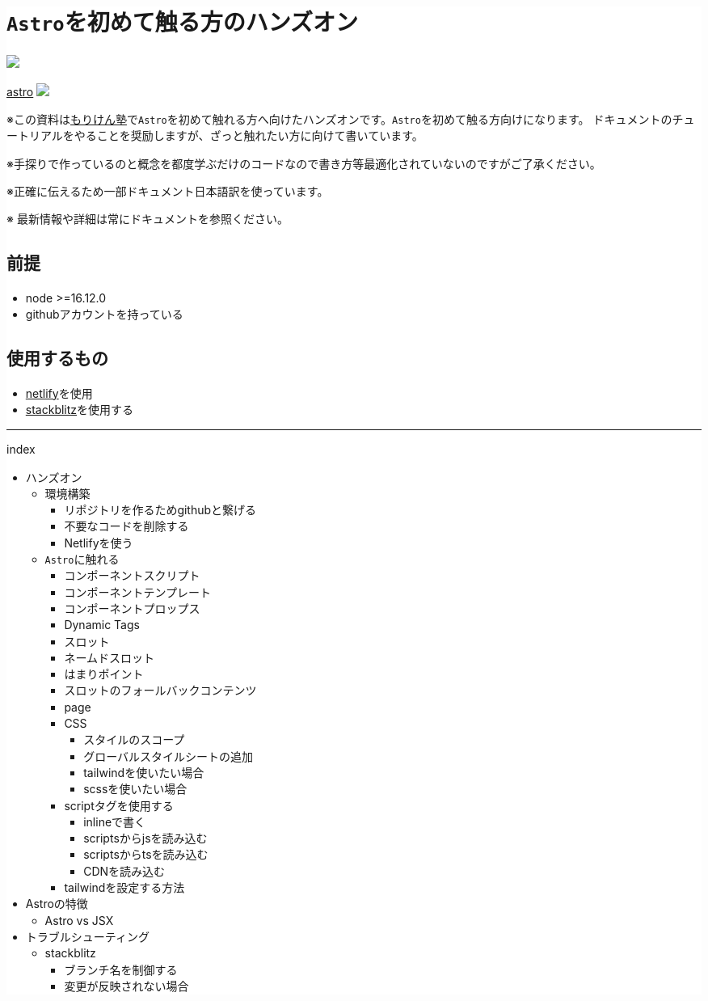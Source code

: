 # `Astro`を初めて触る方のハンズオン

<img src="https://terracetech.jp/wp-content/uploads/2023/02/astro.png">

[astro](https://astro.build/)
<img src="https://terracetech.jp/wp-content/uploads/2023/02/a3.png">

※この資料は[もりけん塾](https://twitter.com/search?q=%23%E3%82%82%E3%82%8A%E3%81%91%E3%82%93%E5%A1%BE)で`Astro`を初めて触れる方へ向けたハンズオンです。`Astro`を初めて触る方向けになります。
ドキュメントのチュートリアルをやることを奨励しますが、ざっと触れたい方に向けて書いています。

※手探りで作っているのと概念を都度学ぶだけのコードなので書き方等最適化されていないのですがご了承ください。

※正確に伝えるため一部ドキュメント日本語訳を使っています。

※ 最新情報や詳細は常にドキュメントを参照ください。

## 前提

- node >=16.12.0
- githubアカウントを持っている

## 使用するもの

- [netlify](https://www.netlify.com/)を使用
- [stackblitz](https://stackblitz.com/)を使用する

---

index
- ハンズオン
  - 環境構築
    - リポジトリを作るためgithubと繋げる
    - 不要なコードを削除する
    - Netlifyを使う
  - `Astro`に触れる
    - コンポーネントスクリプト
    - コンポーネントテンプレート
    - コンポーネントプロップス
    - Dynamic Tags
    - スロット
    - ネームドスロット
    - はまりポイント
    - スロットのフォールバックコンテンツ
    - page
    - CSS
      - スタイルのスコープ
      - グローバルスタイルシートの追加
      - tailwindを使いたい場合
      - scssを使いたい場合
    - scriptタグを使用する
      - inlineで書く
      - scriptsからjsを読み込む
      - scriptsからtsを読み込む
      - CDNを読み込む
    - tailwindを設定する方法
- Astroの特徴
  - Astro vs JSX
- トラブルシューティング
  - stackblitz
    - ブランチ名を制御する
    - 変更が反映されない場合
